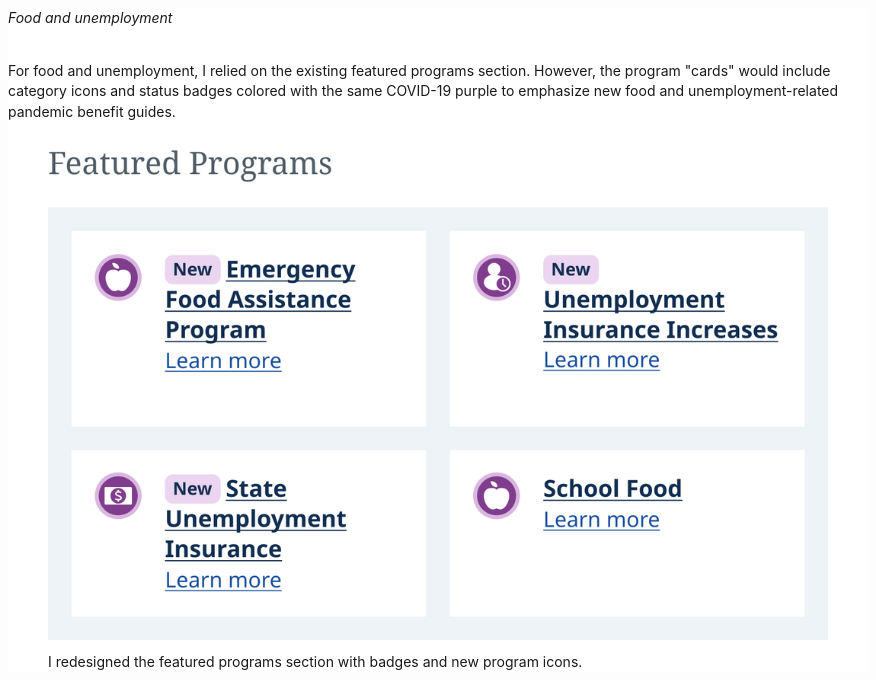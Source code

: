 ###### Food and unemployment

For food and unemployment, I relied on the existing featured programs section. However, the program "cards" would include category icons and status badges colored with the same COVID-19 purple to emphasize new food and unemployment-related pandemic benefit guides.

<figure class="figure">
  <div class="figure__matte flex items-center justify-center px-4 tablet:px-8" style="height: auto; background-color: #FFF" >
    <img class="my-8 mx-auto" src="/img/anyc-covid-featured-programs.svg" width="800" height="511" loading="lazy" decoding="async" />
  </div>

  <figcaption class="static">I redesigned the featured programs section with badges and new program icons.</figcaption>
</figure>

<figure class="figure">
  <div class="figure__matte flex items-center justify-center px-4 tablet:px-8" style="height: auto; background-color: #FFF" >